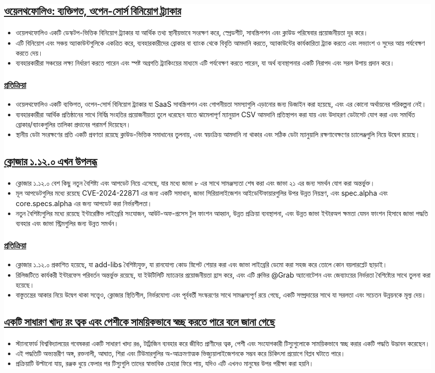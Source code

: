 ## [ওয়েলথফোলিও: ব্যক্তিগত, ওপেন-সোর্স বিনিয়োগ ট্র্যাকার](https://wealthfolio.app)

- ওয়েলথফোলিও একটি ডেস্কটপ-ভিত্তিক বিনিয়োগ ট্র্যাকার যা আর্থিক তথ্য স্থানীয়ভাবে সংরক্ষণ করে, স্প্রেডশীট, সাবস্ক্রিপশন এবং ক্লাউড পরিষেবার প্রয়োজনীয়তা দূর করে।
- এটি বিনিয়োগ এবং সঞ্চয় অ্যাকাউন্টগুলিকে একত্রিত করে, ব্যবহারকারীদের ব্রোকার বা ব্যাংক থেকে বিবৃতি আমদানি করতে, অ্যাকাউন্টের কার্যকারিতা ট্র্যাক করতে এবং লভ্যাংশ ও সুদের আয় পর্যবেক্ষণ করতে দেয়।
- ব্যবহারকারীরা সঞ্চয়ের লক্ষ্য নির্ধারণ করতে পারেন এবং স্পষ্ট অগ্রগতি ট্র্যাকিংয়ের মাধ্যমে এটি পর্যবেক্ষণ করতে পারেন, যা অর্থ ব্যবস্থাপনার একটি নিরাপদ এবং সরল উপায় প্রদান করে।

### [প্রতিক্রিয়া](https://news.ycombinator.com/item?id=41465735)

- ওয়েলথফোলিও একটি ব্যক্তিগত, ওপেন-সোর্স বিনিয়োগ ট্র্যাকার যা SaaS সাবস্ক্রিপশন এবং গোপনীয়তা সমস্যাগুলি এড়ানোর জন্য ডিজাইন করা হয়েছে, এবং এর কোনো অর্থায়নের পরিকল্পনা নেই।
- ব্যবহারকারীরা আর্থিক প্রতিষ্ঠানের সাথে নির্বিঘ্ন সংহতির প্রয়োজনীয়তা তুলে ধরেছেন যাতে ঝামেলাপূর্ণ ম্যানুয়াল CSV আমদানি প্রতিস্থাপন করা যায় এবং উদাহরণ ডেটাসেট যোগ করা এবং সমর্থিত ব্রোকার/ব্যাংকগুলির তালিকা প্রদানের পরামর্শ দিয়েছেন।
- স্থানীয় ডেটা সংরক্ষণের প্রতি একটি প্রবণতা রয়েছে ক্লাউড-ভিত্তিক সমাধানের তুলনায়, এবং স্বয়ংক্রিয় আমদানি না থাকার এবং সঠিক ডেটা ম্যানুয়ালি রক্ষণাবেক্ষণের চ্যালেঞ্জগুলি নিয়ে উদ্বেগ রয়েছে।

## [ক্লোজার ১.১২.০ এখন উপলব্ধ](https://clojure.org/news/2024/09/05/clojure-1-12-0)

- ক্লোজার ১.১২.০ বেশ কিছু নতুন বৈশিষ্ট্য এবং আপডেট নিয়ে এসেছে, যার মধ্যে জাভা ৮ এর সাথে সামঞ্জস্যতা শেষ করা এবং জাভা ২১ এর জন্য সমর্থন যোগ করা অন্তর্ভুক্ত।
- মূল আপডেটগুলির মধ্যে রয়েছে CVE-2024-22871 এর জন্য একটি সমাধান, জাভা সিরিয়ালাইজেশন আইডেন্টিফায়ারগুলির উপর উন্নত নিয়ন্ত্রণ, এবং spec.alpha এবং core.specs.alpha এর জন্য আপডেট করা নির্ভরশীলতা।
- নতুন বৈশিষ্ট্যগুলির মধ্যে রয়েছে ইন্টারেক্টিভ লাইব্রেরি সংযোজন, আউট-অফ-প্রসেস টুল ফাংশন আহ্বান, উন্নত প্রক্রিয়া ব্যবস্থাপনা, এবং উন্নত জাভা ইন্টারঅপ ক্ষমতা যেমন ফাংশন হিসাবে জাভা পদ্ধতি ব্যবহার এবং জাভা স্ট্রিমগুলির জন্য উন্নত সমর্থন।

### [প্রতিক্রিয়া](https://news.ycombinator.com/item?id=41460037)

- ক্লোজার ১.১২.০ প্রকাশিত হয়েছে, যা add-libs বৈশিষ্ট্যযুক্ত, যা রানযোগ্য কোড স্নিপেট শেয়ার করা এবং জাভা লাইব্রেরি ডেমো করা সহজ করে তোলে কোন বয়লারপ্লেট ছাড়াই।
- রিলিজটিতে কার্যকরী ইন্টারফেস পরিবর্তন অন্তর্ভুক্ত রয়েছে, যা ইউটিলিটি ম্যাক্রোর প্রয়োজনীয়তা হ্রাস করে, এবং এটি গ্রুভির @Grab অ্যানোটেশন এবং জেব্যাংয়ের নির্ভরতা বৈশিষ্ট্যের সাথে তুলনা করা হয়েছে।
- বাস্তুতন্ত্রের আকার নিয়ে উদ্বেগ থাকা সত্ত্বেও, ক্লোজার স্থিতিশীল, নির্ভরযোগ্য এবং পূর্ববর্তী সংস্করণের সাথে সামঞ্জস্যপূর্ণ রয়ে গেছে, একটি সম্প্রদায়ের সাথে যা সরলতা এবং সচেতন উন্নয়নকে মূল্য দেয়।

## [একটি সাধারণ খাদ্য রং ত্বক এবং পেশীকে সাময়িকভাবে স্বচ্ছ করতে পারে বলে জানা গেছে](https://www.theguardian.com/science/article/2024/sep/05/common-food-dye-found-to-make-skin-and-muscle-temporarily-transparent)

- স্ট্যানফোর্ড বিশ্ববিদ্যালয়ের গবেষকরা একটি সাধারণ খাদ্য রঙ, টার্ট্রাজিন ব্যবহার করে জীবিত প্রাণীদের ত্বক, পেশী এবং সংযোগকারী টিস্যুগুলোকে সাময়িকভাবে স্বচ্ছ করার একটি পদ্ধতি উদ্ভাবন করেছেন।
- এই পদ্ধতিটি অভ্যন্তরীণ অঙ্গ, রক্তনালী, আঘাত, শিরা এবং টিউমারগুলির অ-আক্রমণাত্মক ভিজ্যুয়ালাইজেশনকে সম্ভব করে চিকিৎসা প্রয়োগে বিপ্লব ঘটাতে পারে।
- প্রক্রিয়াটি উল্টানো যায়, রঞ্জক ধুয়ে ফেলার পর টিস্যুগুলি তাদের স্বাভাবিক চেহারা ফিরে পায়, যদিও এটি এখনও মানুষের উপর পরীক্ষা করা হয়নি।
